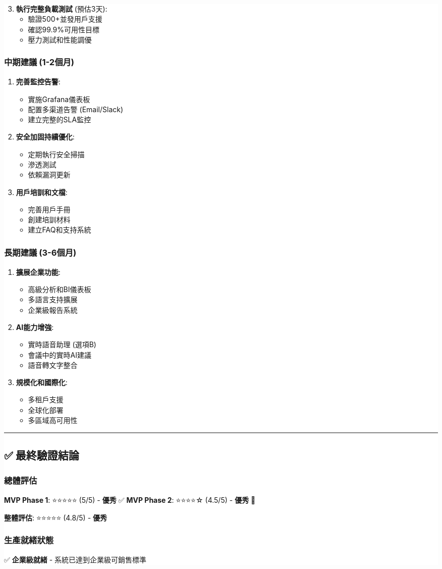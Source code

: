 3. **執行完整負載測試** (預估3天):
   - 驗證500+並發用戶支援
   - 確認99.9%可用性目標
   - 壓力測試和性能調優

### 中期建議 (1-2個月)

1. **完善監控告警**:
   - 實施Grafana儀表板
   - 配置多渠道告警 (Email/Slack)
   - 建立完整的SLA監控

2. **安全加固持續優化**:
   - 定期執行安全掃描
   - 滲透測試
   - 依賴漏洞更新

3. **用戶培訓和文檔**:
   - 完善用戶手冊
   - 創建培訓材料
   - 建立FAQ和支持系統

### 長期建議 (3-6個月)

1. **擴展企業功能**:
   - 高級分析和BI儀表板
   - 多語言支持擴展
   - 企業級報告系統

2. **AI能力增強**:
   - 實時語音助理 (選項B)
   - 會議中的實時AI建議
   - 語音轉文字整合

3. **規模化和國際化**:
   - 多租戶支援
   - 全球化部署
   - 多區域高可用性

---

## ✅ 最終驗證結論

### 總體評估

**MVP Phase 1**: ⭐⭐⭐⭐⭐ (5/5) - **優秀** ✅
**MVP Phase 2**: ⭐⭐⭐⭐☆ (4.5/5) - **優秀** 🔄

**整體評估**: ⭐⭐⭐⭐⭐ (4.8/5) - **優秀**

### 生產就緒狀態

✅ **企業級就緒** - 系統已達到企業級可銷售標準
